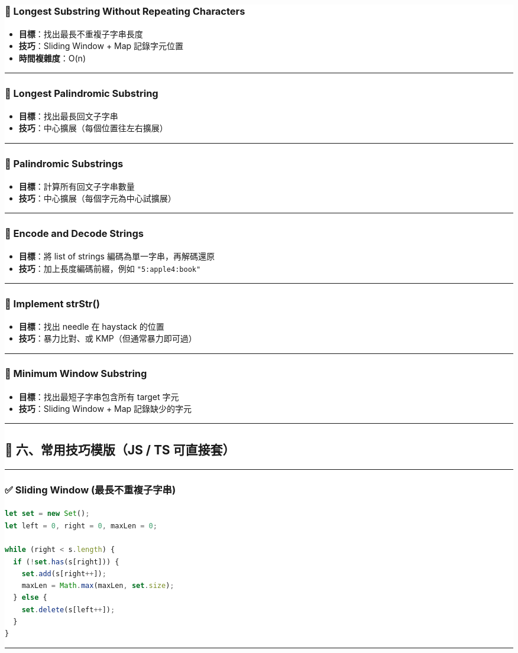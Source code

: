 
### 🔹 Longest Substring Without Repeating Characters

* **目標**：找出最長不重複子字串長度
* **技巧**：Sliding Window + Map 記錄字元位置
* **時間複雜度**：O(n)

---

### 🔹 Longest Palindromic Substring

* **目標**：找出最長回文子字串
* **技巧**：中心擴展（每個位置往左右擴展）

---

### 🔹 Palindromic Substrings

* **目標**：計算所有回文子字串數量
* **技巧**：中心擴展（每個字元為中心試擴展）

---

### 🔹 Encode and Decode Strings

* **目標**：將 list of strings 編碼為單一字串，再解碼還原
* **技巧**：加上長度編碼前綴，例如 `"5:apple4:book"`

---

### 🔹 Implement strStr()

* **目標**：找出 needle 在 haystack 的位置
* **技巧**：暴力比對、或 KMP（但通常暴力即可過）

---

### 🔹 Minimum Window Substring

* **目標**：找出最短子字串包含所有 target 字元
* **技巧**：Sliding Window + Map 記錄缺少的字元

---

## 🧩 六、常用技巧模版（JS / TS 可直接套）

---

### ✅ Sliding Window (最長不重複子字串)

```ts
let set = new Set();
let left = 0, right = 0, maxLen = 0;

while (right < s.length) {
  if (!set.has(s[right])) {
    set.add(s[right++]);
    maxLen = Math.max(maxLen, set.size);
  } else {
    set.delete(s[left++]);
  }
}
```

---